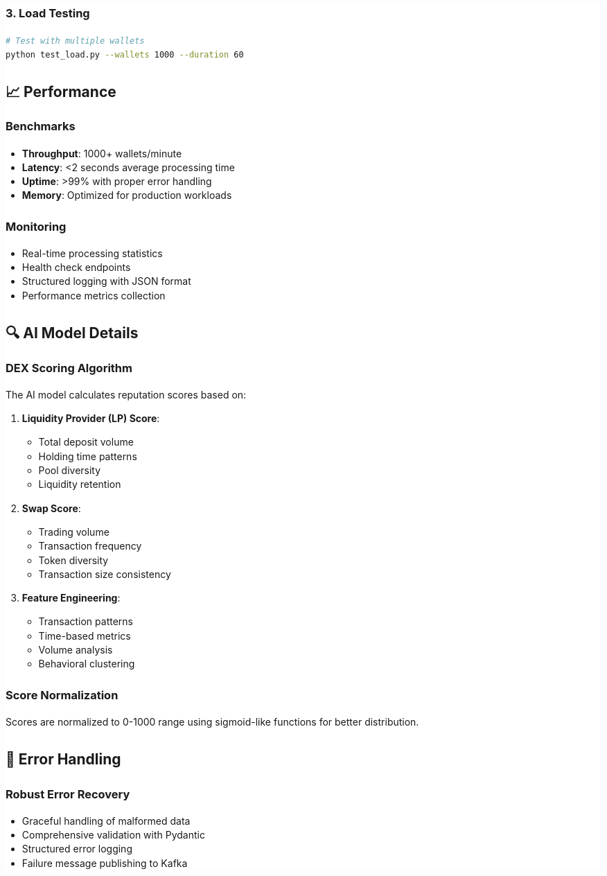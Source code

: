 ### 3. Load Testing
```bash
# Test with multiple wallets
python test_load.py --wallets 1000 --duration 60
```

## 📈 Performance

### Benchmarks
- **Throughput**: 1000+ wallets/minute
- **Latency**: <2 seconds average processing time
- **Uptime**: >99% with proper error handling
- **Memory**: Optimized for production workloads

### Monitoring
- Real-time processing statistics
- Health check endpoints
- Structured logging with JSON format
- Performance metrics collection

## 🔍 AI Model Details

### DEX Scoring Algorithm
The AI model calculates reputation scores based on:

1. **Liquidity Provider (LP) Score**:
   - Total deposit volume
   - Holding time patterns
   - Pool diversity
   - Liquidity retention

2. **Swap Score**:
   - Trading volume
   - Transaction frequency
   - Token diversity
   - Transaction size consistency

3. **Feature Engineering**:
   - Transaction patterns
   - Time-based metrics
   - Volume analysis
   - Behavioral clustering

### Score Normalization
Scores are normalized to 0-1000 range using sigmoid-like functions for better distribution.

## 🚨 Error Handling

### Robust Error Recovery
- Graceful handling of malformed data
- Comprehensive validation with Pydantic
- Structured error logging
- Failure message publishing to Kafka
